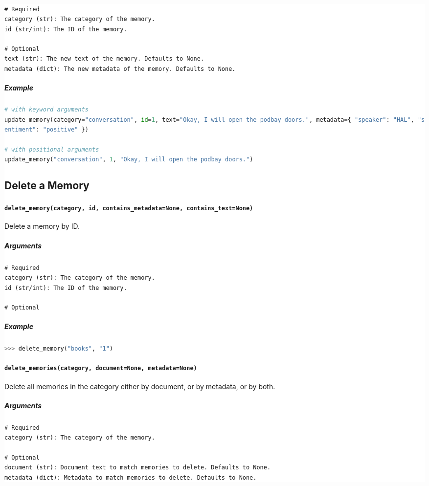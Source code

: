 ```
# Required
category (str): The category of the memory.
id (str/int): The ID of the memory.

# Optional
text (str): The new text of the memory. Defaults to None.
metadata (dict): The new metadata of the memory. Defaults to None.
```

##### Example

```python
# with keyword arguments
update_memory(category="conversation", id=1, text="Okay, I will open the podbay doors.", metadata={ "speaker": "HAL", "sentiment": "positive" })

# with positional arguments
update_memory("conversation", 1, "Okay, I will open the podbay doors.")
```

## Delete a Memory

#### `delete_memory(category, id, contains_metadata=None, contains_text=None)`

Delete a memory by ID.

##### Arguments

```
# Required
category (str): The category of the memory.
id (str/int): The ID of the memory.

# Optional
```

##### Example

```python
>>> delete_memory("books", "1")
```

#### `delete_memories(category, document=None, metadata=None)`

Delete all memories in the category either by document, or by metadata, or by both.

##### Arguments

```
# Required
category (str): The category of the memory.

# Optional
document (str): Document text to match memories to delete. Defaults to None.
metadata (dict): Metadata to match memories to delete. Defaults to None.
```
